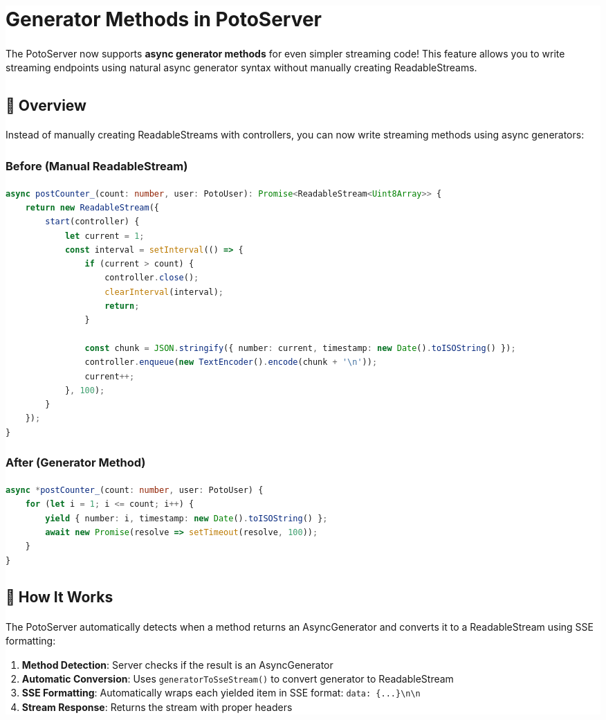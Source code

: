 # Generator Methods in PotoServer

The PotoServer now supports **async generator methods** for even simpler streaming code! This feature allows you to write streaming endpoints using natural async generator syntax without manually creating ReadableStreams.

## 🎯 **Overview**

Instead of manually creating ReadableStreams with controllers, you can now write streaming methods using async generators:

### **Before (Manual ReadableStream)**
```typescript
async postCounter_(count: number, user: PotoUser): Promise<ReadableStream<Uint8Array>> {
    return new ReadableStream({
        start(controller) {
            let current = 1;
            const interval = setInterval(() => {
                if (current > count) {
                    controller.close();
                    clearInterval(interval);
                    return;
                }
                
                const chunk = JSON.stringify({ number: current, timestamp: new Date().toISOString() });
                controller.enqueue(new TextEncoder().encode(chunk + '\n'));
                current++;
            }, 100);
        }
    });
}
```

### **After (Generator Method)**
```typescript
async *postCounter_(count: number, user: PotoUser) {
    for (let i = 1; i <= count; i++) {
        yield { number: i, timestamp: new Date().toISOString() };
        await new Promise(resolve => setTimeout(resolve, 100));
    }
}
```

## 🚀 **How It Works**

The PotoServer automatically detects when a method returns an AsyncGenerator and converts it to a ReadableStream using SSE formatting:

1. **Method Detection**: Server checks if the result is an AsyncGenerator
2. **Automatic Conversion**: Uses `generatorToSseStream()` to convert generator to ReadableStream
3. **SSE Formatting**: Automatically wraps each yielded item in SSE format: `data: {...}\n\n`
4. **Stream Response**: Returns the stream with proper headers
